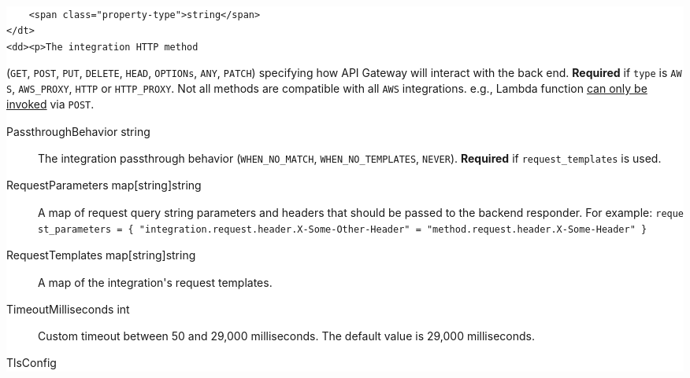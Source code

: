         <span class="property-type">string</span>
    </dt>
    <dd><p>The integration HTTP method
(<code>GET</code>, <code>POST</code>, <code>PUT</code>, <code>DELETE</code>, <code>HEAD</code>, <code>OPTIONs</code>, <code>ANY</code>, <code>PATCH</code>) specifying how API Gateway will interact with the back end.
<strong>Required</strong> if <code>type</code> is <code>AWS</code>, <code>AWS_PROXY</code>, <code>HTTP</code> or <code>HTTP_PROXY</code>.
Not all methods are compatible with all <code>AWS</code> integrations.
e.g., Lambda function <a href="https://github.com/awslabs/aws-apigateway-importer/issues/9#issuecomment-129651005">can only be invoked</a> via <code>POST</code>.</p>
</dd><dt class="property-optional"
            title="Optional">
        <span id="passthroughbehavior_go">
<a data-swiftype-name="resource-property" data-swiftype-type="text" href="#passthroughbehavior_go" style="color: inherit; text-decoration: inherit;">Passthrough<wbr>Behavior</a>
</span>
        <span class="property-indicator"></span>
        <span class="property-type">string</span>
    </dt>
    <dd><p>The integration passthrough behavior (<code>WHEN_NO_MATCH</code>, <code>WHEN_NO_TEMPLATES</code>, <code>NEVER</code>).  <strong>Required</strong> if <code>request_templates</code> is used.</p>
</dd><dt class="property-optional"
            title="Optional">
        <span id="requestparameters_go">
<a data-swiftype-name="resource-property" data-swiftype-type="text" href="#requestparameters_go" style="color: inherit; text-decoration: inherit;">Request<wbr>Parameters</a>
</span>
        <span class="property-indicator"></span>
        <span class="property-type">map[string]string</span>
    </dt>
    <dd><p>A map of request query string parameters and headers that should be passed to the backend responder.
For example: <code>request_parameters = { &quot;integration.request.header.X-Some-Other-Header&quot; = &quot;method.request.header.X-Some-Header&quot; }</code></p>
</dd><dt class="property-optional"
            title="Optional">
        <span id="requesttemplates_go">
<a data-swiftype-name="resource-property" data-swiftype-type="text" href="#requesttemplates_go" style="color: inherit; text-decoration: inherit;">Request<wbr>Templates</a>
</span>
        <span class="property-indicator"></span>
        <span class="property-type">map[string]string</span>
    </dt>
    <dd><p>A map of the integration's request templates.</p>
</dd><dt class="property-optional"
            title="Optional">
        <span id="timeoutmilliseconds_go">
<a data-swiftype-name="resource-property" data-swiftype-type="text" href="#timeoutmilliseconds_go" style="color: inherit; text-decoration: inherit;">Timeout<wbr>Milliseconds</a>
</span>
        <span class="property-indicator"></span>
        <span class="property-type">int</span>
    </dt>
    <dd><p>Custom timeout between 50 and 29,000 milliseconds. The default value is 29,000 milliseconds.</p>
</dd><dt class="property-optional"
            title="Optional">
        <span id="tlsconfig_go">
<a data-swiftype-name="resource-property" data-swiftype-type="text" href="#tlsconfig_go" style="color: inherit; text-decoration: inherit;">Tls<wbr>Config</a>
</span>
        <span class="property-indicator"></span>